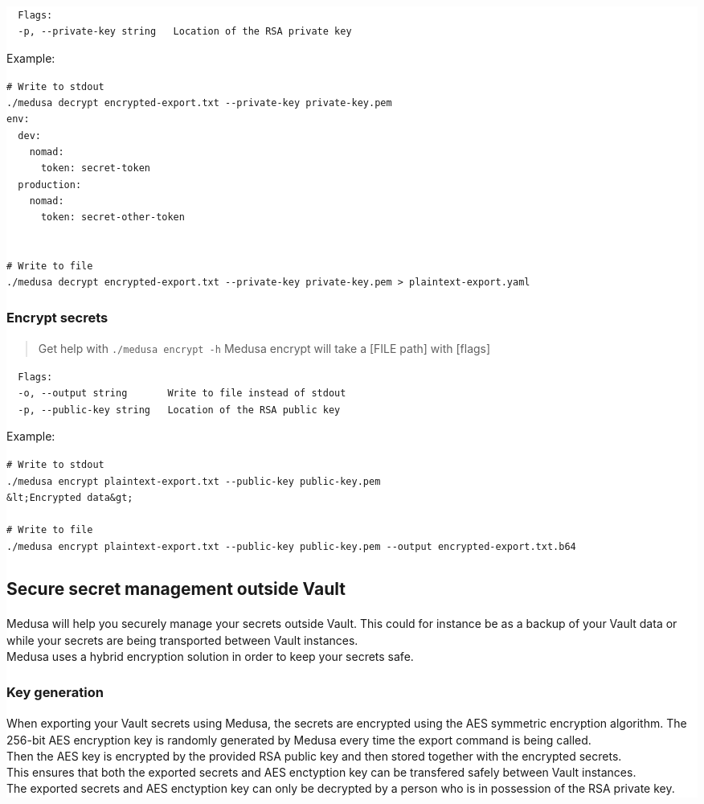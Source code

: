 ```
  Flags:
  -p, --private-key string   Location of the RSA private key
```

Example:
```
# Write to stdout
./medusa decrypt encrypted-export.txt --private-key private-key.pem
env:
  dev:
    nomad:
      token: secret-token
  production:
    nomad:
      token: secret-other-token


# Write to file
./medusa decrypt encrypted-export.txt --private-key private-key.pem > plaintext-export.yaml
```

### Encrypt secrets
> Get help with `./medusa encrypt -h`
Medusa encrypt will take a [FILE path] with [flags]

```
  Flags:
  -o, --output string       Write to file instead of stdout
  -p, --public-key string   Location of the RSA public key
```

Example:
```
# Write to stdout
./medusa encrypt plaintext-export.txt --public-key public-key.pem
&lt;Encrypted data&gt;

# Write to file
./medusa encrypt plaintext-export.txt --public-key public-key.pem --output encrypted-export.txt.b64
```

## Secure secret management outside Vault
Medusa will help you securely manage your secrets outside Vault.
This could for instance be as a backup of your Vault data or while your secrets are being transported between Vault instances.  
Medusa uses a hybrid encryption solution in order to keep your secrets safe.  

### Key generation
When exporting your Vault secrets using Medusa, the secrets are encrypted using the AES symmetric encryption algorithm. The 256-bit AES encryption key is randomly generated by Medusa every time the export command is being called.  
Then the AES key is encrypted by the provided RSA public key and then stored together with the encrypted secrets.  
This ensures that both the exported secrets and AES enctyption key can be transfered safely between Vault instances.  
The exported secrets and AES enctyption key can only be decrypted by a person who is in possession of the RSA private key.
